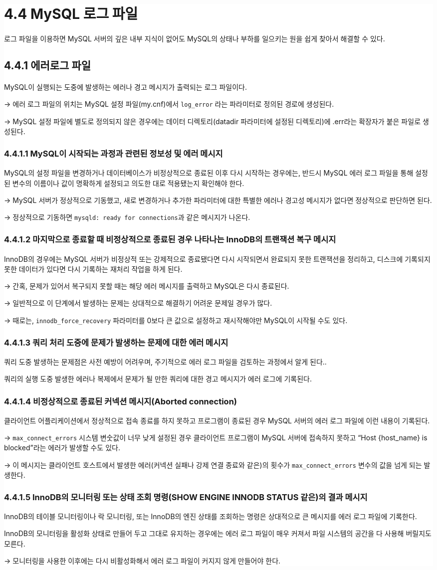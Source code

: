 # 4.4 MySQL 로그 파일

로그 파일을 이용하면 MySQL 서버의 깊은 내부 지식이 없어도 MySQL의 상태나 부하를 일으키는 원을 쉽게 찾아서 해결할 수 있다.

## 4.4.1 에러로그 파일

MySQL이 실행되는 도중에 발생하는 에러나 경고 메시지가 출력되는 로그 파일이다.

→ 에러 로그 파일의 위치는 MySQL 설정 파일(my.cnf)에서 `log_error` 라는 파라미터로 정의된 경로에 생성된다.

→ MySQL 설정 파일에 별도로 정의되지 않은 경우에는 데이터 디렉토리(datadir 파라미터에 설정된 디렉토리)에 .err라는 확장자가 붙은 파일로 생성된다.

### 4.4.1.1 MySQL이 시작되는 과정과 관련된 정보성 및 에러 메시지

MySQL의 설정 파일을 변경하거나 데이터베이스가 비정상적으로 종료된 이후 다시 시작하는 경우에는, 반드시 MySQL 에러 로그 파일을 통해 설정된 변수의 이름이나 값이 명확하게 설정되고 의도한 대로 적용됐는지 확인해야 한다.

→ MySQL 서버가 정상적으로 기동했고, 새로 변경하거나 추가한 파라미터에 대한 특별한 에러나 경고성 메시지가 없다면 정상적으로 판단하면 된다.

→ 정상적으로 기동하면 `mysqld: ready for connections`과 같은 메시지가 나온다.

### 4.4.1.2 마지막으로 종료할 때 비정상적으로 종료된 경우 나타나는 InnoDB의 트랜잭션 복구 메시지

InnoDB의 경우에는 MySQL 서버가 비정상적 또는 강제적으로 종료됐다면 다시 시작되면서 완료되지 못한 트랜잭션을 정리하고, 디스크에 기록되지 못한 데이터가 있다면 다시 기록하는 재처리 작업을 하게 된다.

→ 간혹, 문제가 있어서 복구되지 못할 때는 해당 에러 메시지를 출력하고 MySQL은 다시 종료된다.

→ 일반적으로 이 단계에서 발생하는 문제는 상대적으로 해결하기 어려운 문제일 경우가 많다.

→ 때로는, `innodb_force_recovery` 파라미터를 0보다 큰 값으로 설정하고 재시작해야만 MySQL이 시작될 수도 있다.

### 4.4.1.3 쿼리 처리 도중에 문제가 발생하는 문제에 대한 에러 메시지

쿼리 도중 발생하는 문제점은 사전 예방이 어려우며, 주기적으로 에러 로그 파일을 검토하는 과정에서 알게 된다..

쿼리의 실행 도중 발생한 에러나 복제에서 문제가 될 만한 쿼리에 대한 경고 메시지가 에러 로그에 기록된다.

### 4.4.1.4 비정상적으로 종료된 커넥션 메시지(Aborted connection)

클라이언트 어플리케이션에서 정상적으로 접속 종료를 하지 못하고 프로그램이 종료된 경우 MySQL 서버의 에러 로그 파일에 이런 내용이 기록된다.

→ `max_connect_errors` 시스템 변숫값이 너무 낮게 설정된 경우 클라이언트 프로그램이 MySQL 서버에 접속하지 못하고 “Host {host\_name} is blocked”라는 에러가 발생할 수도 있다.

→ 이 메시지는 클라이언트 호스트에서 발생한 에러(커넥션 실패나 강제 연결 종료와 같은)의 횟수가 `max_connect_errors` 변수의 값을 넘게 되는 발생한다.

### 4.4.1.5 InnoDB의 모니터링 또는 상태 조회 명령(SHOW ENGINE INNODB STATUS 같은)의 결과 메시지

InnoDB의 테이블 모니터링이나 락 모니터링, 또는 InnoDB의 엔진 상태를 조회하는 명령은 상대적으로 큰 메시지를 에러 로그 파일에 기록한다.

InnoDB의 모니터링을 활성화 상태로 만들어 두고 그대로 유지하는 경우에는 에러 로그 파일이 매우 커져서 파일 시스템의 공간을 다 사용해 버릴지도 모른다.

→ 모니터링을 사용한 이후에는 다시 비활성화해서 에러 로그 파일이 커지지 않게 만들어야 한다.
